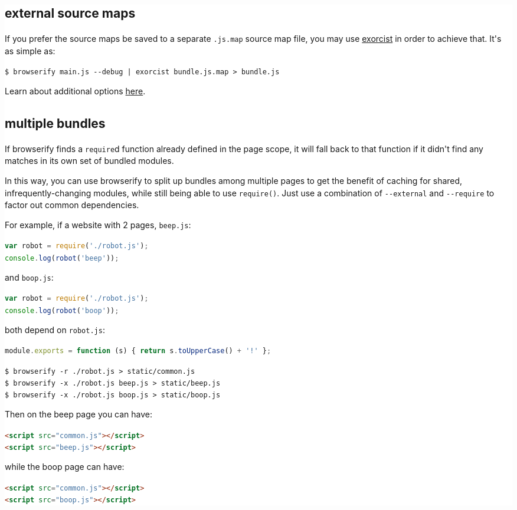 ## external source maps

If you prefer the source maps be saved to a separate `.js.map` source map file, you may use
[exorcist](https://github.com/thlorenz/exorcist) in order to achieve that. It's as simple as:

```
$ browserify main.js --debug | exorcist bundle.js.map > bundle.js
```

Learn about additional options [here](https://github.com/thlorenz/exorcist#usage).

## multiple bundles

If browserify finds a `require`d function already defined in the page scope, it
will fall back to that function if it didn't find any matches in its own set of
bundled modules.

In this way, you can use browserify to split up bundles among multiple pages to
get the benefit of caching for shared, infrequently-changing modules, while
still being able to use `require()`. Just use a combination of `--external` and
`--require` to factor out common dependencies.

For example, if a website with 2 pages, `beep.js`:

``` js
var robot = require('./robot.js');
console.log(robot('beep'));
```

and `boop.js`:

``` js
var robot = require('./robot.js');
console.log(robot('boop'));
```

both depend on `robot.js`:

``` js
module.exports = function (s) { return s.toUpperCase() + '!' };
```

```
$ browserify -r ./robot.js > static/common.js
$ browserify -x ./robot.js beep.js > static/beep.js
$ browserify -x ./robot.js boop.js > static/boop.js
```

Then on the beep page you can have:

``` html
<script src="common.js"></script>
<script src="beep.js"></script>
```

while the boop page can have:

``` html
<script src="common.js"></script>
<script src="boop.js"></script>
```
